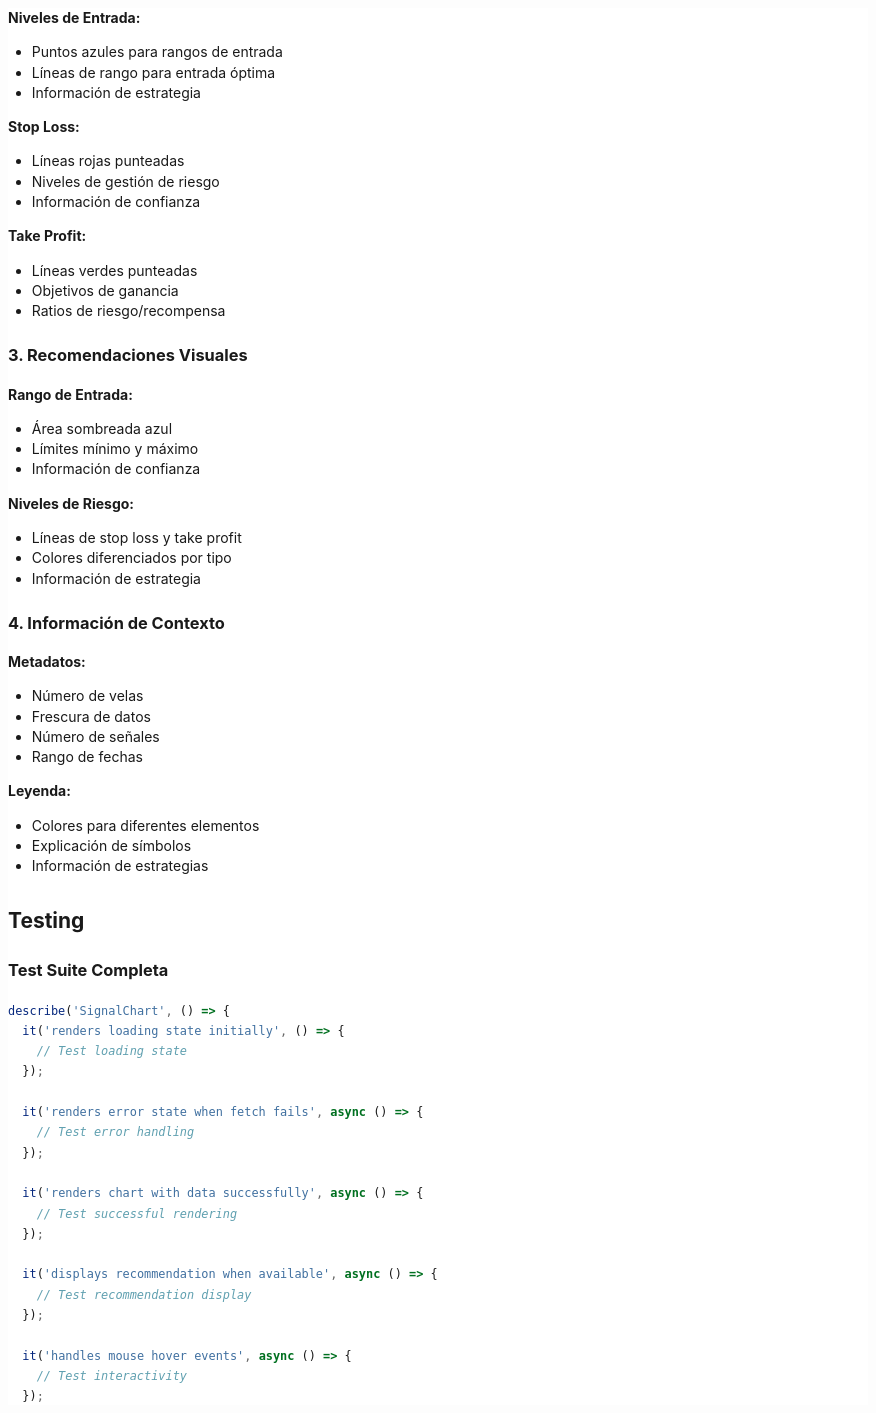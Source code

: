 **Niveles de Entrada:**
- Puntos azules para rangos de entrada
- Líneas de rango para entrada óptima
- Información de estrategia

**Stop Loss:**
- Líneas rojas punteadas
- Niveles de gestión de riesgo
- Información de confianza

**Take Profit:**
- Líneas verdes punteadas
- Objetivos de ganancia
- Ratios de riesgo/recompensa

### 3. **Recomendaciones Visuales**

**Rango de Entrada:**
- Área sombreada azul
- Límites mínimo y máximo
- Información de confianza

**Niveles de Riesgo:**
- Líneas de stop loss y take profit
- Colores diferenciados por tipo
- Información de estrategia

### 4. **Información de Contexto**

**Metadatos:**
- Número de velas
- Frescura de datos
- Número de señales
- Rango de fechas

**Leyenda:**
- Colores para diferentes elementos
- Explicación de símbolos
- Información de estrategias

## Testing

### Test Suite Completa

```typescript
describe('SignalChart', () => {
  it('renders loading state initially', () => {
    // Test loading state
  });

  it('renders error state when fetch fails', async () => {
    // Test error handling
  });

  it('renders chart with data successfully', async () => {
    // Test successful rendering
  });

  it('displays recommendation when available', async () => {
    // Test recommendation display
  });

  it('handles mouse hover events', async () => {
    // Test interactivity
  });
```